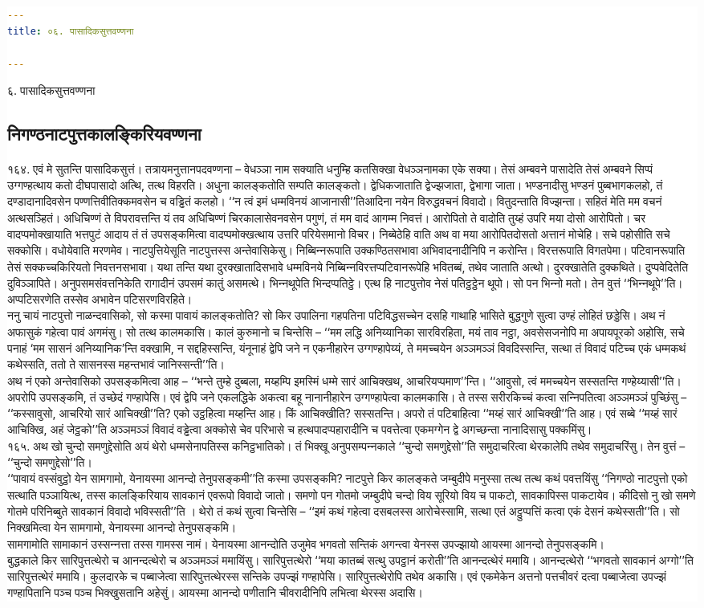 ```yaml
---
title: ०६. पासादिकसुत्तवण्णना

---
```

६. पासादिकसुत्तवण्णना  


## निगण्ठनाटपुत्तकालङ्किरियवण्णना

१६४. एवं मे सुतन्ति पासादिकसुत्तं। तत्रायमनुत्तानपदवण्णना – वेधञ्‍ञा नाम सक्याति धनुम्हि कतसिक्खा वेधञ्‍ञनामका एके सक्या। तेसं अम्बवने पासादेति तेसं अम्बवने सिप्पं उग्गण्हत्थाय कतो दीघपासादो अत्थि, तत्थ विहरति। अधुना कालङ्कतोति सम्पति कालङ्कतो। द्वेधिकजाताति द्वेज्झजाता, द्वेभागा जाता। भण्डनादीसु भण्डनं पुब्बभागकलहो, तं दण्डादानादिवसेन पण्णत्तिवीतिक्‍कमवसेन च वड्ढितं कलहो। ‘‘न त्वं इमं धम्मविनयं आजानासी’’तिआदिना नयेन विरुद्धवचनं विवादो। वितुदन्ताति विज्झन्ता। सहितं मेति मम वचनं अत्थसञ्हितं। अधिचिण्णं ते विपरावत्तन्ति यं तव अधिचिण्णं चिरकालासेवनवसेन पगुणं, तं मम वादं आगम्म निवत्तं। आरोपितो ते वादोति तुय्हं उपरि मया दोसो आरोपितो। चर वादप्पमोक्खायाति भत्तपुटं आदाय तं तं उपसङ्कमित्वा वादप्पमोक्खत्थाय उत्तरि परियेसमानो विचर। निब्बेठेहि वाति अथ वा मया आरोपितदोसतो अत्तानं मोचेहि। सचे पहोसीति सचे सक्‍कोसि। वधोयेवाति मरणमेव। नाटपुत्तियेसूति नाटपुत्तस्स अन्तेवासिकेसु। निब्बिन्‍नरूपाति उक्‍कण्ठितसभावा अभिवादनादीनिपि न करोन्ति। विरत्तरूपाति विगतपेमा। पटिवानरूपाति तेसं सक्‍कच्‍चकिरियतो निवत्तनसभावा। यथा तन्ति यथा दुरक्खातादिसभावे धम्मविनये निब्बिन्‍नविरत्तप्पटिवानरूपेहि भवितब्बं, तथेव जाताति अत्थो। दुरक्खातेति दुक्‍कथिते। दुप्पवेदितेति दुविञ्‍ञापिते। अनुपसमसंवत्तनिकेति रागादीनं उपसमं कातुं असमत्थे। भिन्‍नथूपेति भिन्दप्पतिट्ठे। एत्थ हि नाटपुत्तोव नेसं पतिट्ठट्ठेन थूपो। सो पन भिन्‍नो मतो। तेन वुत्तं ‘‘भिन्‍नथूपे’’ति। अप्पटिसरणेति तस्सेव अभावेन पटिसरणविरहिते।  
ननु चायं नाटपुत्तो नाळन्दवासिको, सो कस्मा पावायं कालङ्कतोति? सो किर उपालिना गहपतिना पटिविद्धसच्‍चेन दसहि गाथाहि भासिते बुद्धगुणे सुत्वा उण्हं लोहितं छड्डेसि। अथ नं अफासुकं गहेत्वा पावं अगमंसु। सो तत्थ कालमकासि। कालं कुरुमानो च चिन्तेसि – ‘‘मम लद्धि अनिय्यानिका सारविरहिता, मयं ताव नट्ठा, अवसेसजनोपि मा अपायपूरको अहोसि, सचे पनाहं ‘मम सासनं अनिय्यानिक’न्ति वक्खामि, न सद्दहिस्सन्ति, यंनूनाहं द्वेपि जने न एकनीहारेन उग्गण्हापेय्यं, ते ममच्‍चयेन अञ्‍ञमञ्‍ञं विवदिस्सन्ति, सत्था तं विवादं पटिच्‍च एकं धम्मकथं कथेस्सति, ततो ते सासनस्स महन्तभावं जानिस्सन्ती’’ति।  
अथ नं एको अन्तेवासिको उपसङ्कमित्वा आह – ‘‘भन्ते तुम्हे दुब्बला, मय्हम्पि इमस्मिं धम्मे सारं आचिक्खथ, आचरियप्पमाण’’न्ति। ‘‘आवुसो, त्वं ममच्‍चयेन सस्सतन्ति गण्हेय्यासी’’ति। अपरोपि उपसङ्कमि, तं उच्छेदं गण्हापेसि। एवं द्वेपि जने एकलद्धिके अकत्वा बहू नानानीहारेन उग्गण्हापेत्वा कालमकासि। ते तस्स सरीरकिच्‍चं कत्वा सन्‍निपतित्वा अञ्‍ञमञ्‍ञं पुच्छिंसु – ‘‘कस्सावुसो, आचरियो सारं आचिक्खी’’ति? एको उट्ठहित्वा मय्हन्ति आह। किं आचिक्खीति? सस्सतन्ति। अपरो तं पटिबाहित्वा ‘‘मय्हं सारं आचिक्खी’’ति आह। एवं सब्बे ‘‘मय्हं सारं आचिक्खि, अहं जेट्ठको’’ति अञ्‍ञमञ्‍ञं विवादं वड्ढेत्वा अक्‍कोसे चेव परिभासे च हत्थपादप्पहारादीनि च पवत्तेत्वा एकमग्गेन द्वे अगच्छन्ता नानादिसासु पक्‍कमिंसु।  
१६५. अथ खो चुन्दो समणुद्देसोति अयं थेरो धम्मसेनापतिस्स कनिट्ठभातिको। तं भिक्खू अनुपसम्पन्‍नकाले ‘‘चुन्दो समणुद्देसो’’ति समुदाचरित्वा थेरकालेपि तथेव समुदाचरिंसु। तेन वुत्तं – ‘‘चुन्दो समणुद्देसो’’ति।  
‘‘पावायं वस्संवुट्ठो येन सामगामो, येनायस्मा आनन्दो तेनुपसङ्कमी’’ति कस्मा उपसङ्कमि? नाटपुत्ते किर कालङ्कते जम्बुदीपे मनुस्सा तत्थ तत्थ कथं पवत्तयिंसु ‘‘निगण्ठो नाटपुत्तो एको सत्थाति पञ्‍ञायित्थ, तस्स कालङ्किरियाय सावकानं एवरूपो विवादो जातो। समणो पन गोतमो जम्बुदीपे चन्दो विय सूरियो विय च पाकटो, सावकापिस्स पाकटायेव। कीदिसो नु खो समणे गोतमे परिनिब्बुते सावकानं विवादो भविस्सती’’ति । थेरो तं कथं सुत्वा चिन्तेसि – ‘‘इमं कथं गहेत्वा दसबलस्स आरोचेस्सामि, सत्था एतं अट्ठुप्पत्तिं कत्वा एकं देसनं कथेस्सती’’ति। सो निक्खमित्वा येन सामगामो, येनायस्मा आनन्दो तेनुपसङ्कमि।  
सामगामोति सामाकानं उस्सन्‍नत्ता तस्स गामस्स नामं। येनायस्मा आनन्दोति उजुमेव भगवतो सन्तिकं अगन्त्वा येनस्स उपज्झायो आयस्मा आनन्दो तेनुपसङ्कमि।  
बुद्धकाले किर सारिपुत्तत्थेरो च आनन्दत्थेरो च अञ्‍ञमञ्‍ञं ममायिंसु। सारिपुत्तत्थेरो ‘‘मया कातब्बं सत्थु उपट्ठानं करोती’’ति आनन्दत्थेरं ममायि। आनन्दत्थेरो ‘‘भगवतो सावकानं अग्गो’’ति सारिपुत्तत्थेरं ममायि। कुलदारके च पब्बाजेत्वा सारिपुत्तत्थेरस्स सन्तिके उपज्झं गण्हापेसि। सारिपुत्तत्थेरोपि तथेव अकासि। एवं एकमेकेन अत्तनो पत्तचीवरं दत्वा पब्बाजेत्वा उपज्झं गण्हापितानि पञ्‍च पञ्‍च भिक्खुसतानि अहेसुं। आयस्मा आनन्दो पणीतानि चीवरादीनिपि लभित्वा थेरस्स अदासि।  
